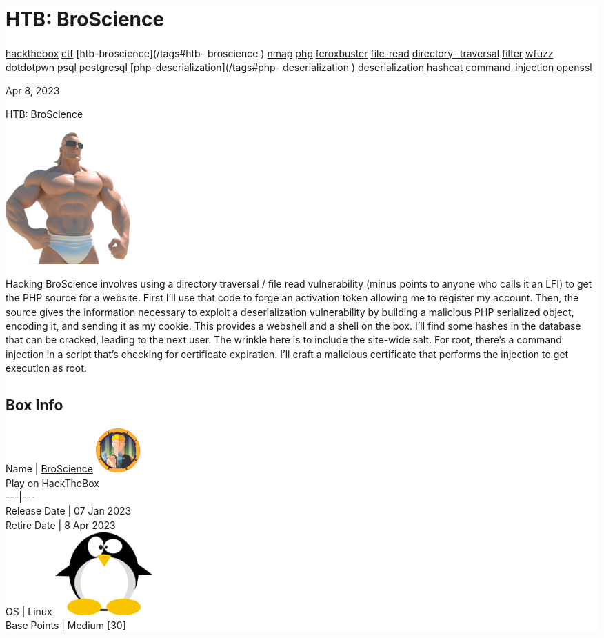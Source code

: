 # HTB: BroScience

[hackthebox](/tags#hackthebox ) [ctf](/tags#ctf ) [htb-broscience](/tags#htb-
broscience ) [nmap](/tags#nmap ) [php](/tags#php )
[feroxbuster](/tags#feroxbuster ) [file-read](/tags#file-read ) [directory-
traversal](/tags#directory-traversal ) [filter](/tags#filter )
[wfuzz](/tags#wfuzz ) [dotdotpwn](/tags#dotdotpwn ) [psql](/tags#psql )
[postgresql](/tags#postgresql ) [php-deserialization](/tags#php-
deserialization ) [deserialization](/tags#deserialization )
[hashcat](/tags#hashcat ) [command-injection](/tags#command-injection )
[openssl](/tags#openssl )  
  
Apr 8, 2023

HTB: BroScience

![BroScience](../img/broscience-cover.png)

Hacking BroScience involves using a directory traversal / file read
vulnerability (minus points to anyone who calls it an LFI) to get the PHP
source for a website. First I’ll use that code to forge an activation token
allowing me to register my account. Then, the source gives the information
necessary to exploit a deserialization vulnerability by building a malicious
PHP serialized object, encoding it, and sending it as my cookie. This provides
a webshell and a shell on the box. I’ll find some hashes in the database that
can be cracked, leading to the next user. The wrinkle here is to include the
site-wide salt. For root, there’s a command injection in a script that’s
checking for certificate expiration. I’ll craft a malicious certificate that
performs the injection to get execution as root.

## Box Info

Name | [BroScience](https://hacktheboxltd.sjv.io/g1jVD9?u=https%3A%2F%2Fapp.hackthebox.com%2Fmachines%2Fbroscience) [ ![BroScience](../img/box-broscience.png)](https://hacktheboxltd.sjv.io/g1jVD9?u=https%3A%2F%2Fapp.hackthebox.com%2Fmachines%2Fbroscience)  
[Play on
HackTheBox](https://hacktheboxltd.sjv.io/g1jVD9?u=https%3A%2F%2Fapp.hackthebox.com%2Fmachines%2Fbroscience)  
---|---  
Release Date | 07 Jan 2023  
Retire Date | 8 Apr 2023  
OS | Linux ![Linux](../img/Linux.png)  
Base Points | Medium [30]  